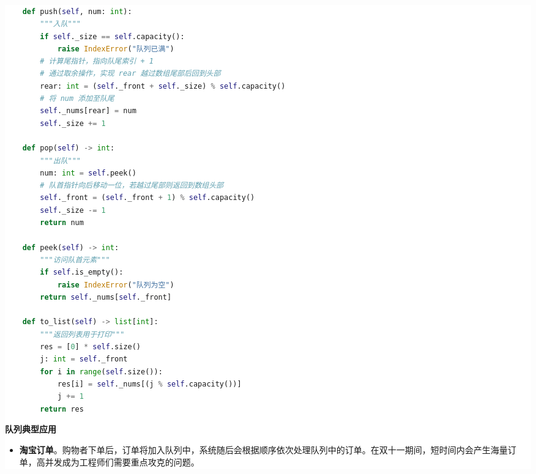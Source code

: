 ```python
    def push(self, num: int):
        """入队"""
        if self._size == self.capacity():
            raise IndexError("队列已满")
        # 计算尾指针，指向队尾索引 + 1
        # 通过取余操作，实现 rear 越过数组尾部后回到头部
        rear: int = (self._front + self._size) % self.capacity()
        # 将 num 添加至队尾
        self._nums[rear] = num
        self._size += 1

    def pop(self) -> int:
        """出队"""
        num: int = self.peek()
        # 队首指针向后移动一位，若越过尾部则返回到数组头部
        self._front = (self._front + 1) % self.capacity()
        self._size -= 1
        return num

    def peek(self) -> int:
        """访问队首元素"""
        if self.is_empty():
            raise IndexError("队列为空")
        return self._nums[self._front]

    def to_list(self) -> list[int]:
        """返回列表用于打印"""
        res = [0] * self.size()
        j: int = self._front
        for i in range(self.size()):
            res[i] = self._nums[(j % self.capacity())]
            j += 1
        return res
```

**队列典型应用**

- **淘宝订单**。购物者下单后，订单将加入队列中，系统随后会根据顺序依次处理队列中的订单。在双十一期间，短时间内会产生海量订单，高并发成为工程师们需要重点攻克的问题。
